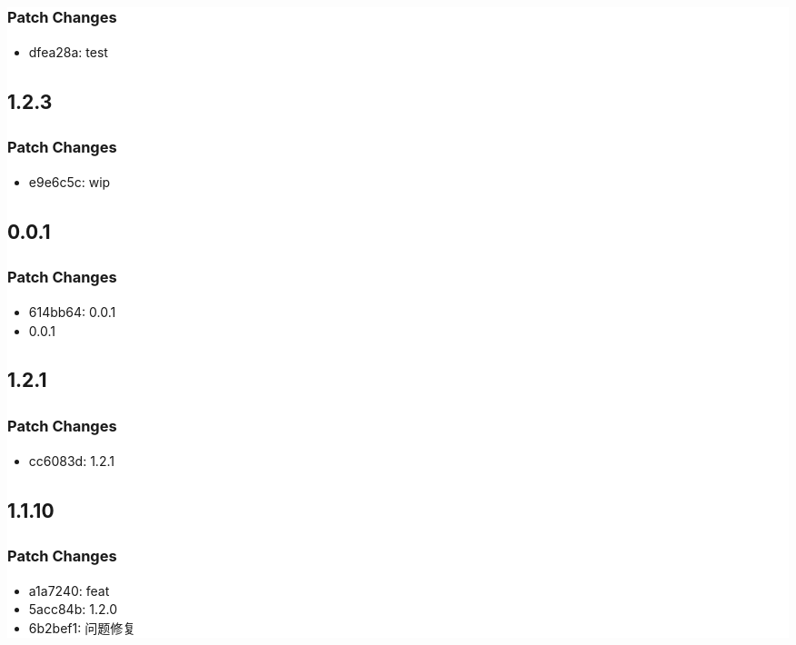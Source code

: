 ### Patch Changes

- dfea28a: test

## 1.2.3

### Patch Changes

- e9e6c5c: wip

## 0.0.1

### Patch Changes

- 614bb64: 0.0.1
- 0.0.1

## 1.2.1

### Patch Changes

- cc6083d: 1.2.1

## 1.1.10

### Patch Changes

- a1a7240: feat
- 5acc84b: 1.2.0
- 6b2bef1: 问题修复
